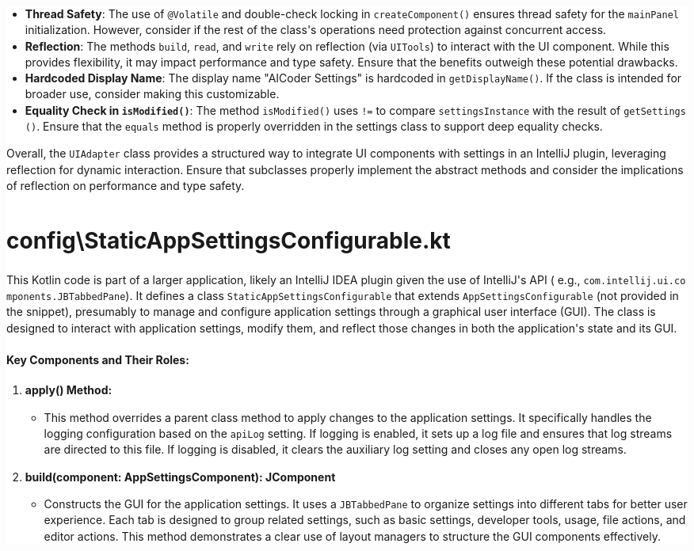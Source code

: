 - **Thread Safety**: The use of `@Volatile` and double-check locking in `createComponent()` ensures thread safety for
  the `mainPanel` initialization. However, consider if the rest of the class's operations need protection against
  concurrent access.
- **Reflection**: The methods `build`, `read`, and `write` rely on reflection (via `UITools`) to interact with the UI
  component. While this provides flexibility, it may impact performance and type safety. Ensure that the benefits
  outweigh these potential drawbacks.
- **Hardcoded Display Name**: The display name "AICoder Settings" is hardcoded in `getDisplayName()`. If the class is
  intended for broader use, consider making this customizable.
- **Equality Check in `isModified()`**: The method `isModified()` uses `!=` to compare `settingsInstance` with the
  result of `getSettings()`. Ensure that the `equals` method is properly overridden in the settings class to support
  deep equality checks.

Overall, the `UIAdapter` class provides a structured way to integrate UI components with settings in an IntelliJ plugin,
leveraging reflection for dynamic interaction. Ensure that subclasses properly implement the abstract methods and
consider the implications of reflection on performance and type safety.

# config\StaticAppSettingsConfigurable.kt

This Kotlin code is part of a larger application, likely an IntelliJ IDEA plugin given the use of IntelliJ's API (
e.g., `com.intellij.ui.components.JBTabbedPane`). It defines a class `StaticAppSettingsConfigurable` that
extends `AppSettingsConfigurable` (not provided in the snippet), presumably to manage and configure application settings
through a graphical user interface (GUI). The class is designed to interact with application settings, modify them, and
reflect those changes in both the application's state and its GUI.

#### Key Components and Their Roles:

1. **apply() Method:**
    - This method overrides a parent class method to apply changes to the application settings. It specifically handles
      the logging configuration based on the `apiLog` setting. If logging is enabled, it sets up a log file and ensures
      that log streams are directed to this file. If logging is disabled, it clears the auxiliary log setting and closes
      any open log streams.

2. **build(component: AppSettingsComponent): JComponent**
    - Constructs the GUI for the application settings. It uses a `JBTabbedPane` to organize settings into different tabs
      for better user experience. Each tab is designed to group related settings, such as basic settings, developer
      tools, usage, file actions, and editor actions. This method demonstrates a clear use of layout managers to
      structure the GUI components effectively.
